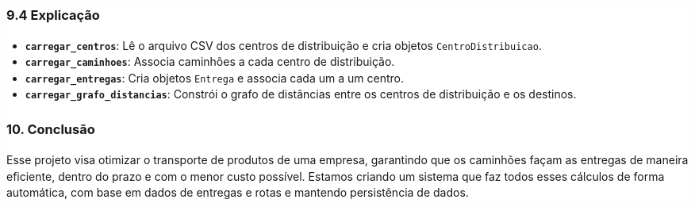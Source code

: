 ### 9.4 **Explicação**
- **`carregar_centros`**: Lê o arquivo CSV dos centros de distribuição e cria objetos `CentroDistribuicao`.
- **`carregar_caminhoes`**: Associa caminhões a cada centro de distribuição.
- **`carregar_entregas`**: Cria objetos `Entrega` e associa cada um a um centro.
- **`carregar_grafo_distancias`**: Constrói o grafo de distâncias entre os centros de distribuição e os destinos.

### 10. **Conclusão**
Esse projeto visa otimizar o transporte de produtos de uma empresa, garantindo que os caminhões façam as entregas de maneira eficiente, dentro do prazo e com o menor custo possível. Estamos criando um sistema que faz todos esses cálculos de forma automática, com base em dados de entregas e rotas e mantendo persistência de dados.